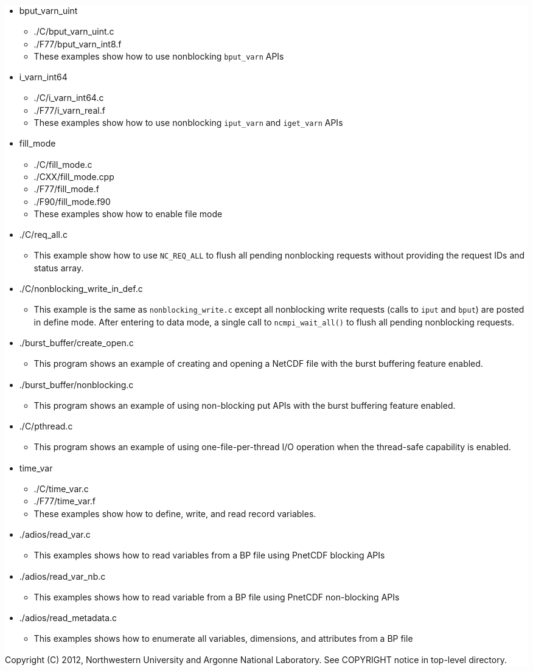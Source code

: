 * bput_varn_uint
  + ./C/bput_varn_uint.c
  + ./F77/bput_varn_int8.f
  + These examples show how to use nonblocking `bput_varn` APIs

* i_varn_int64
  + ./C/i_varn_int64.c
  + ./F77/i_varn_real.f
  + These examples show how to use nonblocking `iput_varn` and `iget_varn` APIs

* fill_mode
  + ./C/fill_mode.c
  + ./CXX/fill_mode.cpp
  + ./F77/fill_mode.f
  + ./F90/fill_mode.f90
  + These examples show how to enable file mode

* ./C/req_all.c
  + This example show how to use `NC_REQ_ALL` to flush all pending nonblocking
    requests without providing the request IDs and status array.

* ./C/nonblocking_write_in_def.c
  + This example is the same as `nonblocking_write.c` except all nonblocking
    write requests (calls to `iput` and `bput`) are posted in define mode.
    After entering to data mode, a single call to `ncmpi_wait_all()` to flush
    all pending nonblocking requests.

* ./burst_buffer/create_open.c
  + This program shows an example of creating and opening a NetCDF file with the
    burst buffering feature enabled.

* ./burst_buffer/nonblocking.c
  + This program shows an example of using non-blocking put APIs with the burst
    buffering feature enabled.

* ./C/pthread.c
  + This program shows an example of using one-file-per-thread I/O operation
    when the thread-safe capability is enabled.

* time_var
  + ./C/time_var.c
  + ./F77/time_var.f
  + These examples show how to define, write, and read record variables.

* ./adios/read_var.c
  + This examples shows how to read variables from a BP file using PnetCDF
    blocking APIs

* ./adios/read_var_nb.c
  + This examples shows how to read variable from a BP file using PnetCDF
    non-blocking APIs

* ./adios/read_metadata.c
  + This examples shows how to enumerate all variables, dimensions, and
    attributes from a BP file

Copyright (C) 2012, Northwestern University and Argonne National Laboratory.
See COPYRIGHT notice in top-level directory.

